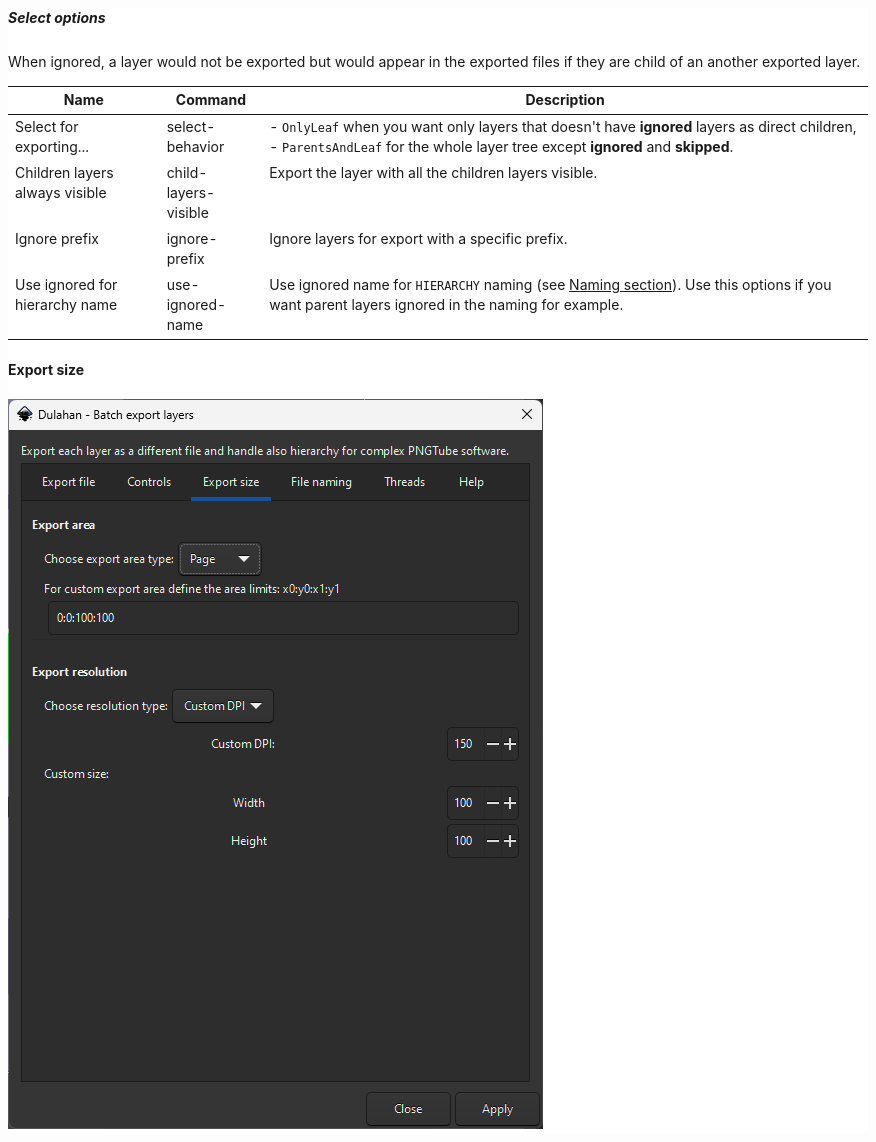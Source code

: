 ##### Select options

When ignored, a layer would not be exported but would appear in the exported files if they are child of an another exported layer.

| Name                           | Command              | Description                                                                                                                                                                          |
| ------------------------------ | -------------------- | ------------------------------------------------------------------------------------------------------------------------------------------------------------------------------------ |
| Select for exporting...        | select-behavior      | - `OnlyLeaf` when you want only layers that doesn't have **ignored** layers as direct children, <br/>- `ParentsAndLeaf` for the whole layer tree except **ignored** and **skipped**. |
| Children layers always visible | child-layers-visible | Export the layer with all the children layers visible.                                                                                                                               |
| Ignore prefix                  | ignore-prefix        | Ignore layers for export with a specific prefix.                                                                                                                                     |
| Use ignored for hierarchy name | use-ignored-name     | Use ignored name for ``HIERARCHY`` naming (see [Naming section](#hierarchy-options)). Use this options if you want parent layers ignored in the naming for example.                  |

#### Export size

![Size](images/extensions_size.png)
